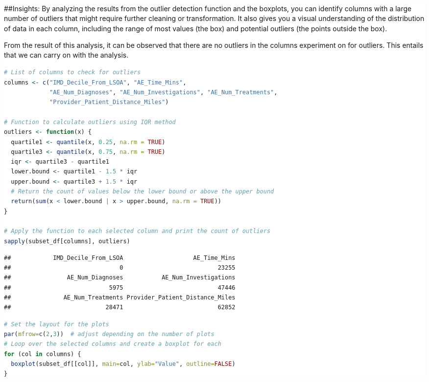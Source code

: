 \##Insights: By analyzing the results from the outlier detection
function and the boxplots, you can identify columns with a large number
of outliers that might require further cleaning or transformation. It
also gives you a visual understanding of the distribution of data in
each column, including the range of most values (the box) and potential
outliers (the points outside the box).

From the result of this analysis, it can be observed that there are no
outliers in the columns experiment on for outliers. This entails that we
can carry on with the analysis.

``` r
# List of columns to check for outliers
columns <- c("IMD_Decile_From_LSOA", "AE_Time_Mins", 
             "AE_Num_Diagnoses", "AE_Num_Investigations", "AE_Num_Treatments",
             "Provider_Patient_Distance_Miles")

# Function to calculate outliers using IQR method
outliers <- function(x) {
  quartile1 <- quantile(x, 0.25, na.rm = TRUE)
  quartile3 <- quantile(x, 0.75, na.rm = TRUE)
  iqr <- quartile3 - quartile1
  lower.bound <- quartile1 - 1.5 * iqr
  upper.bound <- quartile3 + 1.5 * iqr
  # Return the count of values below the lower bound or above the upper bound
  return(sum(x < lower.bound | x > upper.bound, na.rm = TRUE))
}

# Apply the function to each selected column and print the count of outliers
sapply(subset_df[columns], outliers)
```

    ##            IMD_Decile_From_LSOA                    AE_Time_Mins 
    ##                               0                           23255 
    ##                AE_Num_Diagnoses           AE_Num_Investigations 
    ##                            5975                           47446 
    ##               AE_Num_Treatments Provider_Patient_Distance_Miles 
    ##                           28471                           62852

``` r
# Set the layout for the plots
par(mfrow=c(2,3))  # adjust depending on the number of plots
# Loop over the selected columns and create a boxplot for each
for (col in columns) {
  boxplot(subset_df[[col]], main=col, ylab="Value", outline=FALSE)
}
```
